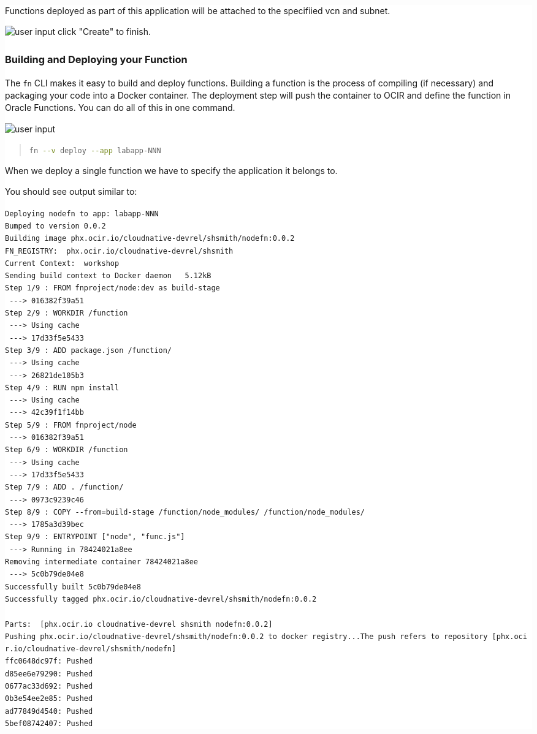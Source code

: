 Functions deployed as part of this application will be attached to the
specifiied vcn and subnet.

![user input](images/userinput.png) click "Create" to finish.

### Building and Deploying your Function

The `fn` CLI makes it easy to build and deploy functions.  Building a function
is the process of compiling (if necessary) and packaging your code into a Docker
container.  The deployment step will push the container to OCIR and define the
function in Oracle Functions.  You can do all of this in one command.

![user input](images/userinput.png)
>```sh
> fn --v deploy --app labapp-NNN
>```

When we deploy a single function we have to specify the application it belongs
to.

You should see output similar to:

```shell
Deploying nodefn to app: labapp-NNN
Bumped to version 0.0.2
Building image phx.ocir.io/cloudnative-devrel/shsmith/nodefn:0.0.2
FN_REGISTRY:  phx.ocir.io/cloudnative-devrel/shsmith
Current Context:  workshop
Sending build context to Docker daemon   5.12kB
Step 1/9 : FROM fnproject/node:dev as build-stage
 ---> 016382f39a51
Step 2/9 : WORKDIR /function
 ---> Using cache
 ---> 17d33f5e5433
Step 3/9 : ADD package.json /function/
 ---> Using cache
 ---> 26821de105b3
Step 4/9 : RUN npm install
 ---> Using cache
 ---> 42c39f1f14bb
Step 5/9 : FROM fnproject/node
 ---> 016382f39a51
Step 6/9 : WORKDIR /function
 ---> Using cache
 ---> 17d33f5e5433
Step 7/9 : ADD . /function/
 ---> 0973c9239c46
Step 8/9 : COPY --from=build-stage /function/node_modules/ /function/node_modules/
 ---> 1785a3d39bec
Step 9/9 : ENTRYPOINT ["node", "func.js"]
 ---> Running in 78424021a8ee
Removing intermediate container 78424021a8ee
 ---> 5c0b79de04e8
Successfully built 5c0b79de04e8
Successfully tagged phx.ocir.io/cloudnative-devrel/shsmith/nodefn:0.0.2

Parts:  [phx.ocir.io cloudnative-devrel shsmith nodefn:0.0.2]
Pushing phx.ocir.io/cloudnative-devrel/shsmith/nodefn:0.0.2 to docker registry...The push refers to repository [phx.ocir.io/cloudnative-devrel/shsmith/nodefn]
ffc0648dc97f: Pushed
d85ee6e79290: Pushed
0677ac33d692: Pushed
0b3e54ee2e85: Pushed
ad77849d4540: Pushed
5bef08742407: Pushed
```